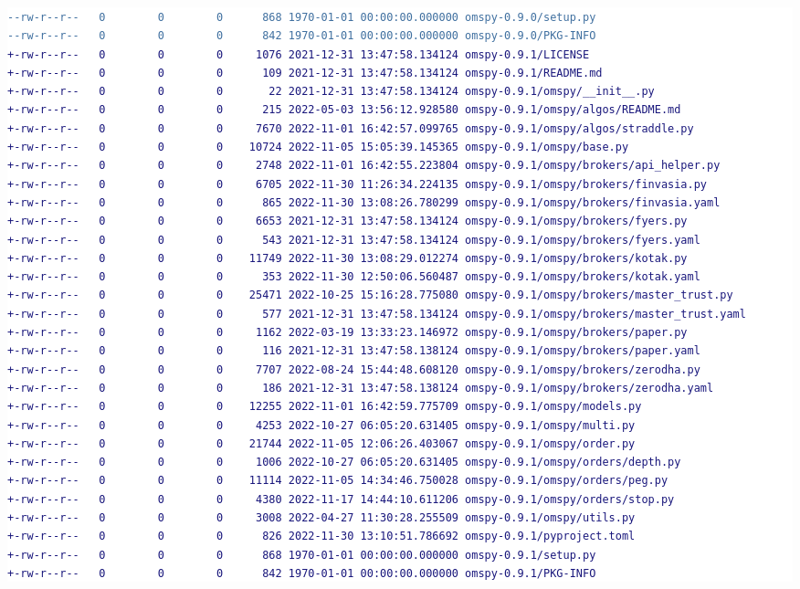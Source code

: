 ```diff
--rw-r--r--   0        0        0      868 1970-01-01 00:00:00.000000 omspy-0.9.0/setup.py
--rw-r--r--   0        0        0      842 1970-01-01 00:00:00.000000 omspy-0.9.0/PKG-INFO
+-rw-r--r--   0        0        0     1076 2021-12-31 13:47:58.134124 omspy-0.9.1/LICENSE
+-rw-r--r--   0        0        0      109 2021-12-31 13:47:58.134124 omspy-0.9.1/README.md
+-rw-r--r--   0        0        0       22 2021-12-31 13:47:58.134124 omspy-0.9.1/omspy/__init__.py
+-rw-r--r--   0        0        0      215 2022-05-03 13:56:12.928580 omspy-0.9.1/omspy/algos/README.md
+-rw-r--r--   0        0        0     7670 2022-11-01 16:42:57.099765 omspy-0.9.1/omspy/algos/straddle.py
+-rw-r--r--   0        0        0    10724 2022-11-05 15:05:39.145365 omspy-0.9.1/omspy/base.py
+-rw-r--r--   0        0        0     2748 2022-11-01 16:42:55.223804 omspy-0.9.1/omspy/brokers/api_helper.py
+-rw-r--r--   0        0        0     6705 2022-11-30 11:26:34.224135 omspy-0.9.1/omspy/brokers/finvasia.py
+-rw-r--r--   0        0        0      865 2022-11-30 13:08:26.780299 omspy-0.9.1/omspy/brokers/finvasia.yaml
+-rw-r--r--   0        0        0     6653 2021-12-31 13:47:58.134124 omspy-0.9.1/omspy/brokers/fyers.py
+-rw-r--r--   0        0        0      543 2021-12-31 13:47:58.134124 omspy-0.9.1/omspy/brokers/fyers.yaml
+-rw-r--r--   0        0        0    11749 2022-11-30 13:08:29.012274 omspy-0.9.1/omspy/brokers/kotak.py
+-rw-r--r--   0        0        0      353 2022-11-30 12:50:06.560487 omspy-0.9.1/omspy/brokers/kotak.yaml
+-rw-r--r--   0        0        0    25471 2022-10-25 15:16:28.775080 omspy-0.9.1/omspy/brokers/master_trust.py
+-rw-r--r--   0        0        0      577 2021-12-31 13:47:58.134124 omspy-0.9.1/omspy/brokers/master_trust.yaml
+-rw-r--r--   0        0        0     1162 2022-03-19 13:33:23.146972 omspy-0.9.1/omspy/brokers/paper.py
+-rw-r--r--   0        0        0      116 2021-12-31 13:47:58.138124 omspy-0.9.1/omspy/brokers/paper.yaml
+-rw-r--r--   0        0        0     7707 2022-08-24 15:44:48.608120 omspy-0.9.1/omspy/brokers/zerodha.py
+-rw-r--r--   0        0        0      186 2021-12-31 13:47:58.138124 omspy-0.9.1/omspy/brokers/zerodha.yaml
+-rw-r--r--   0        0        0    12255 2022-11-01 16:42:59.775709 omspy-0.9.1/omspy/models.py
+-rw-r--r--   0        0        0     4253 2022-10-27 06:05:20.631405 omspy-0.9.1/omspy/multi.py
+-rw-r--r--   0        0        0    21744 2022-11-05 12:06:26.403067 omspy-0.9.1/omspy/order.py
+-rw-r--r--   0        0        0     1006 2022-10-27 06:05:20.631405 omspy-0.9.1/omspy/orders/depth.py
+-rw-r--r--   0        0        0    11114 2022-11-05 14:34:46.750028 omspy-0.9.1/omspy/orders/peg.py
+-rw-r--r--   0        0        0     4380 2022-11-17 14:44:10.611206 omspy-0.9.1/omspy/orders/stop.py
+-rw-r--r--   0        0        0     3008 2022-04-27 11:30:28.255509 omspy-0.9.1/omspy/utils.py
+-rw-r--r--   0        0        0      826 2022-11-30 13:10:51.786692 omspy-0.9.1/pyproject.toml
+-rw-r--r--   0        0        0      868 1970-01-01 00:00:00.000000 omspy-0.9.1/setup.py
+-rw-r--r--   0        0        0      842 1970-01-01 00:00:00.000000 omspy-0.9.1/PKG-INFO
```
